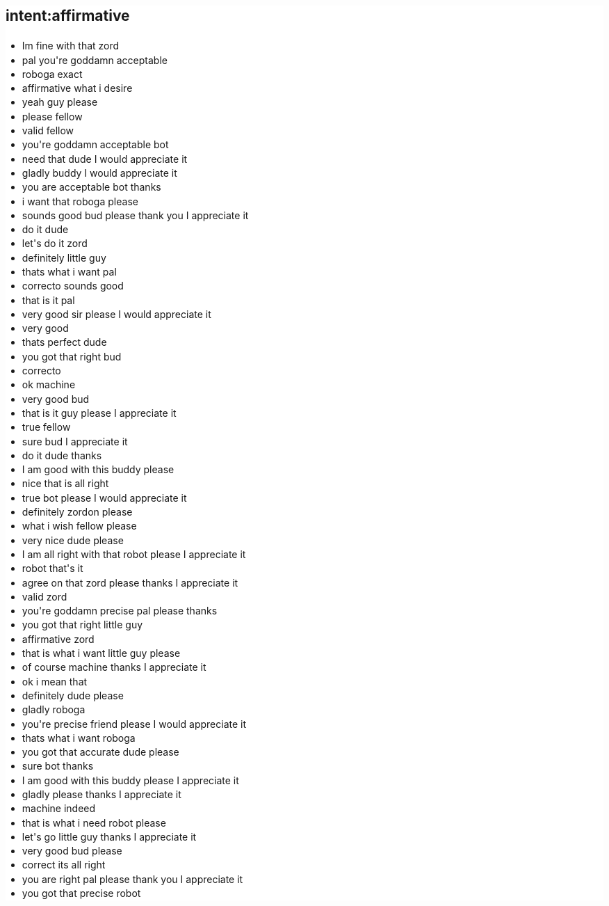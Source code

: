 ## intent:affirmative
- Im fine with that zord
- pal you're goddamn acceptable
- roboga exact
- affirmative what i desire
- yeah guy please
- please fellow
- valid fellow
- you're goddamn acceptable bot
- need that dude I would appreciate it
- gladly buddy I would appreciate it
- you are acceptable bot thanks
- i want that roboga please
- sounds good bud please thank you I appreciate it
- do it dude
- let's do it zord
- definitely little guy
- thats what i want pal
- correcto sounds good
- that is it pal
- very good sir please I would appreciate it
- very good
- thats perfect dude
- you got that right bud
- correcto
- ok machine
- very good bud
- that is it guy please I appreciate it
- true fellow
- sure bud I appreciate it
- do it dude thanks
- I am good with this buddy please
- nice that is all right
- true bot please I would appreciate it
- definitely zordon please
- what i wish fellow please
- very nice dude please
- I am all right with that robot please I appreciate it
- robot that's it
- agree on that zord please thanks I appreciate it
- valid zord
- you're goddamn precise pal please thanks
- you got that right little guy
- affirmative zord
- that is what i want little guy please
- of course machine thanks I appreciate it
- ok i mean that
- definitely dude please
- gladly roboga
- you're precise friend please I would appreciate it
- thats what i want roboga
- you got that accurate dude please
- sure bot thanks
- I am good with this buddy please I appreciate it
- gladly please thanks I appreciate it
- machine indeed
- that is what i need robot please
- let's go little guy thanks I appreciate it
- very good bud please
- correct its all right
- you are right pal please thank you I appreciate it
- you got that precise robot
